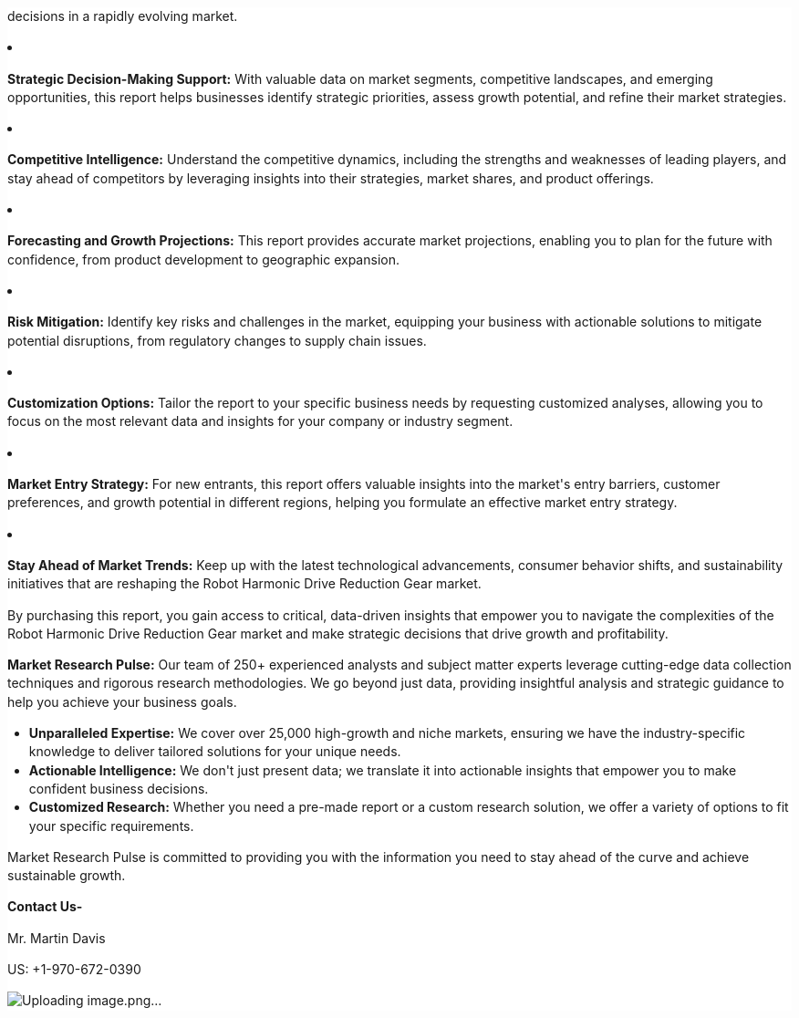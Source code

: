 decisions in a rapidly evolving market.</p></li><li><p><strong>Strategic Decision-Making Support:</strong> With valuable data on market segments, competitive landscapes, and emerging opportunities, this report helps businesses identify strategic priorities, assess growth potential, and refine their market strategies.</p></li><li><p><strong>Competitive Intelligence:</strong> Understand the competitive dynamics, including the strengths and weaknesses of leading players, and stay ahead of competitors by leveraging insights into their strategies, market shares, and product offerings.</p></li><li><p><strong>Forecasting and Growth Projections:</strong> This report provides accurate market projections, enabling you to plan for the future with confidence, from product development to geographic expansion.</p></li><li><p><strong>Risk Mitigation:</strong> Identify key risks and challenges in the market, equipping your business with actionable solutions to mitigate potential disruptions, from regulatory changes to supply chain issues.</p></li><li><p><strong>Customization Options:</strong> Tailor the report to your specific business needs by requesting customized analyses, allowing you to focus on the most relevant data and insights for your company or industry segment.</p></li><li><p><strong>Market Entry Strategy:</strong> For new entrants, this report offers valuable insights into the market's entry barriers, customer preferences, and growth potential in different regions, helping you formulate an effective market entry strategy.</p></li><li><p><strong>Stay Ahead of Market Trends:</strong> Keep up with the latest technological advancements, consumer behavior shifts, and sustainability initiatives that are reshaping the Robot Harmonic Drive Reduction Gear market.</p></li></ol><p>By purchasing this report, you gain access to critical, data-driven insights that empower you to navigate the complexities of the Robot Harmonic Drive Reduction Gear market and make strategic decisions that drive growth and profitability.</p><p><strong>Market Research Pulse:</strong>&nbsp;Our team of 250+ experienced analysts and subject matter experts leverage cutting-edge data collection techniques and rigorous research methodologies. We go beyond just data, providing insightful analysis and strategic guidance to help you achieve your business goals.</p><ul><li><strong>Unparalleled Expertise:</strong>&nbsp;We cover over 25,000 high-growth and niche markets, ensuring we have the industry-specific knowledge to deliver tailored solutions for your unique needs.</li><li><strong>Actionable Intelligence:</strong>&nbsp;We don't just present data; we translate it into actionable insights that empower you to make confident business decisions.</li><li><strong>Customized Research:</strong>&nbsp;Whether you need a pre-made report or a custom research solution, we offer a variety of options to fit your specific requirements.</li></ul><p>Market Research Pulse is committed to providing you with the information you need to stay ahead of the curve and achieve sustainable growth.</p><p><strong>Contact Us-</strong></p><p>Mr. Martin Davis</p><p>US: +1-970-672-0390</p>
![Uploading image.png…]()
